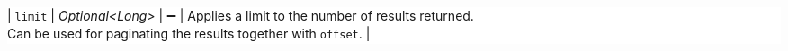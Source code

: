| `limit`                                                                                                                                                                                                                                                                                                                                                                                                                                                                                                                                                                                                                                                                                                                                                                                              | *Optional\<Long>*                                                                                                                                                                                                                                                                                                                                                                                                                                                                                                                                                                                                                                                                                                                                                                                    | :heavy_minus_sign:                                                                                                                                                                                                                                                                                                                                                                                                                                                                                                                                                                                                                                                                                                                                                                                   | Applies a limit to the number of results returned.<br/>Can be used for paginating the results together with `offset`.                                                                                                                                                                                                                                                                                                                                                                                                                                                                                                                                                                                                                                                                                |